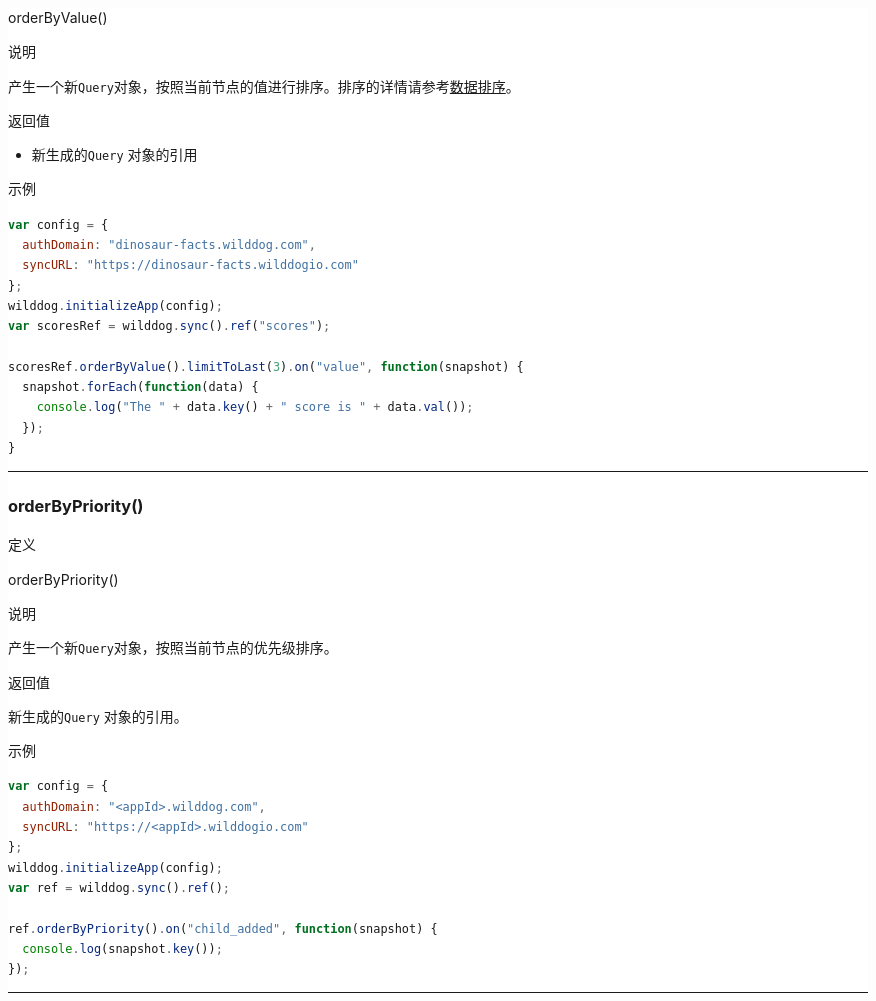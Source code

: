 orderByValue()

说明

产生一个新`Query`对象，按照当前节点的值进行排序。排序的详情请参考[数据排序](/guide/sync/web/retrieve-data.html#数据排序)。

返回值

* 新生成的`Query` 对象的引用

示例

```js
var config = {
  authDomain: "dinosaur-facts.wilddog.com",
  syncURL: "https://dinosaur-facts.wilddogio.com"
};
wilddog.initializeApp(config);
var scoresRef = wilddog.sync().ref("scores");

scoresRef.orderByValue().limitToLast(3).on("value", function(snapshot) {
  snapshot.forEach(function(data) {
    console.log("The " + data.key() + " score is " + data.val());
  });
}

```

----

### orderByPriority()

定义

orderByPriority()

说明

产生一个新`Query`对象，按照当前节点的优先级排序。


返回值

新生成的`Query` 对象的引用。

示例

```js
var config = {
  authDomain: "<appId>.wilddog.com",
  syncURL: "https://<appId>.wilddogio.com"
};
wilddog.initializeApp(config);
var ref = wilddog.sync().ref();

ref.orderByPriority().on("child_added", function(snapshot) {
  console.log(snapshot.key());
});
```
----
